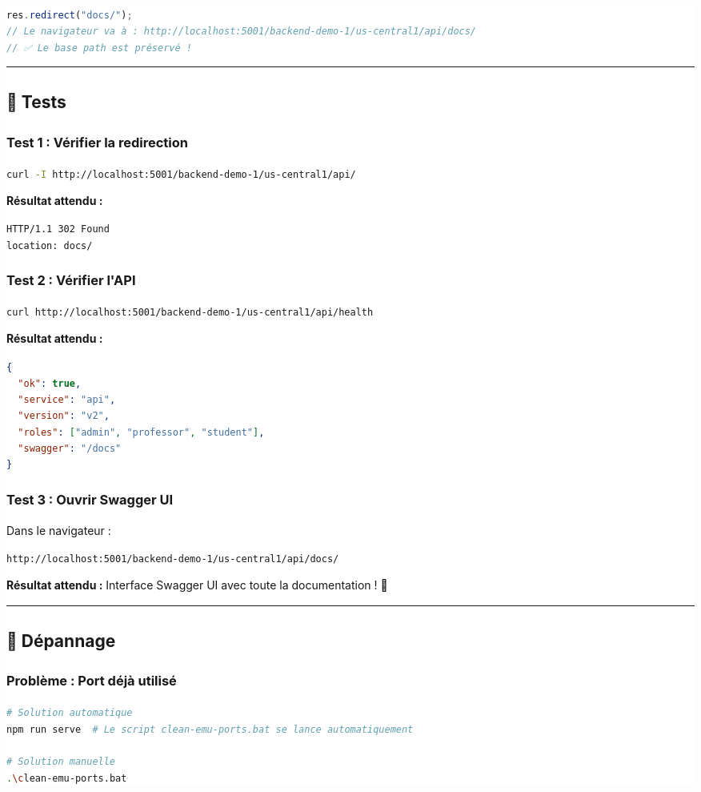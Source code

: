 ```typescript
res.redirect("docs/");
// Le navigateur va à : http://localhost:5001/backend-demo-1/us-central1/api/docs/
// ✅ Le base path est préservé !
```

---

## 🧪 Tests

### Test 1 : Vérifier la redirection

```bash
curl -I http://localhost:5001/backend-demo-1/us-central1/api/
```

**Résultat attendu :**
```http
HTTP/1.1 302 Found
location: docs/
```

### Test 2 : Vérifier l'API

```bash
curl http://localhost:5001/backend-demo-1/us-central1/api/health
```

**Résultat attendu :**
```json
{
  "ok": true,
  "service": "api",
  "version": "v2",
  "roles": ["admin", "professor", "student"],
  "swagger": "/docs"
}
```

### Test 3 : Ouvrir Swagger UI

Dans le navigateur :
```
http://localhost:5001/backend-demo-1/us-central1/api/docs/
```

**Résultat attendu :** Interface Swagger UI avec toute la documentation ! 🎉

---

## 🐛 Dépannage

### Problème : Port déjà utilisé

```bash
# Solution automatique
npm run serve  # Le script clean-emu-ports.bat se lance automatiquement

# Solution manuelle
.\clean-emu-ports.bat
```
